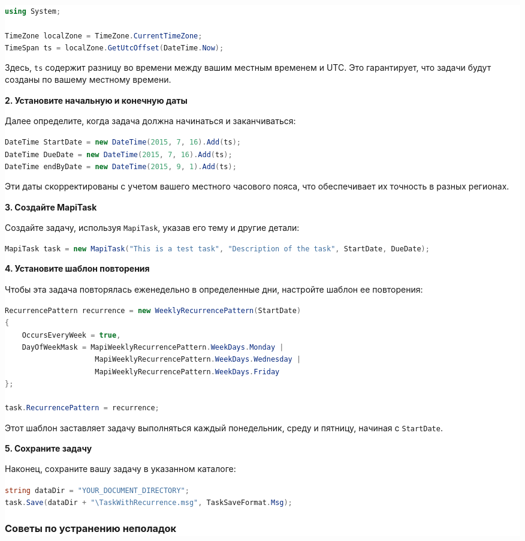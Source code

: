 ```csharp
using System;

TimeZone localZone = TimeZone.CurrentTimeZone;
TimeSpan ts = localZone.GetUtcOffset(DateTime.Now);
```

Здесь, `ts` содержит разницу во времени между вашим местным временем и UTC. Это гарантирует, что задачи будут созданы по вашему местному времени.

**2. Установите начальную и конечную даты**

Далее определите, когда задача должна начинаться и заканчиваться:

```csharp
DateTime StartDate = new DateTime(2015, 7, 16).Add(ts);
DateTime DueDate = new DateTime(2015, 7, 16).Add(ts);
DateTime endByDate = new DateTime(2015, 9, 1).Add(ts);
```

Эти даты скорректированы с учетом вашего местного часового пояса, что обеспечивает их точность в разных регионах.

**3. Создайте MapiTask**

Создайте задачу, используя `MapiTask`, указав его тему и другие детали:

```csharp
MapiTask task = new MapiTask("This is a test task", "Description of the task", StartDate, DueDate);
```

**4. Установите шаблон повторения**

Чтобы эта задача повторялась еженедельно в определенные дни, настройте шаблон ее повторения:

```csharp
RecurrencePattern recurrence = new WeeklyRecurrencePattern(StartDate)
{
    OccursEveryWeek = true,
    DayOfWeekMask = MapiWeeklyRecurrencePattern.WeekDays.Monday | 
                     MapiWeeklyRecurrencePattern.WeekDays.Wednesday |
                     MapiWeeklyRecurrencePattern.WeekDays.Friday
};

task.RecurrencePattern = recurrence;
```

Этот шаблон заставляет задачу выполняться каждый понедельник, среду и пятницу, начиная с `StartDate`.

**5. Сохраните задачу**

Наконец, сохраните вашу задачу в указанном каталоге:

```csharp
string dataDir = "YOUR_DOCUMENT_DIRECTORY";
task.Save(dataDir + "\TaskWithRecurrence.msg", TaskSaveFormat.Msg);
```

### Советы по устранению неполадок
